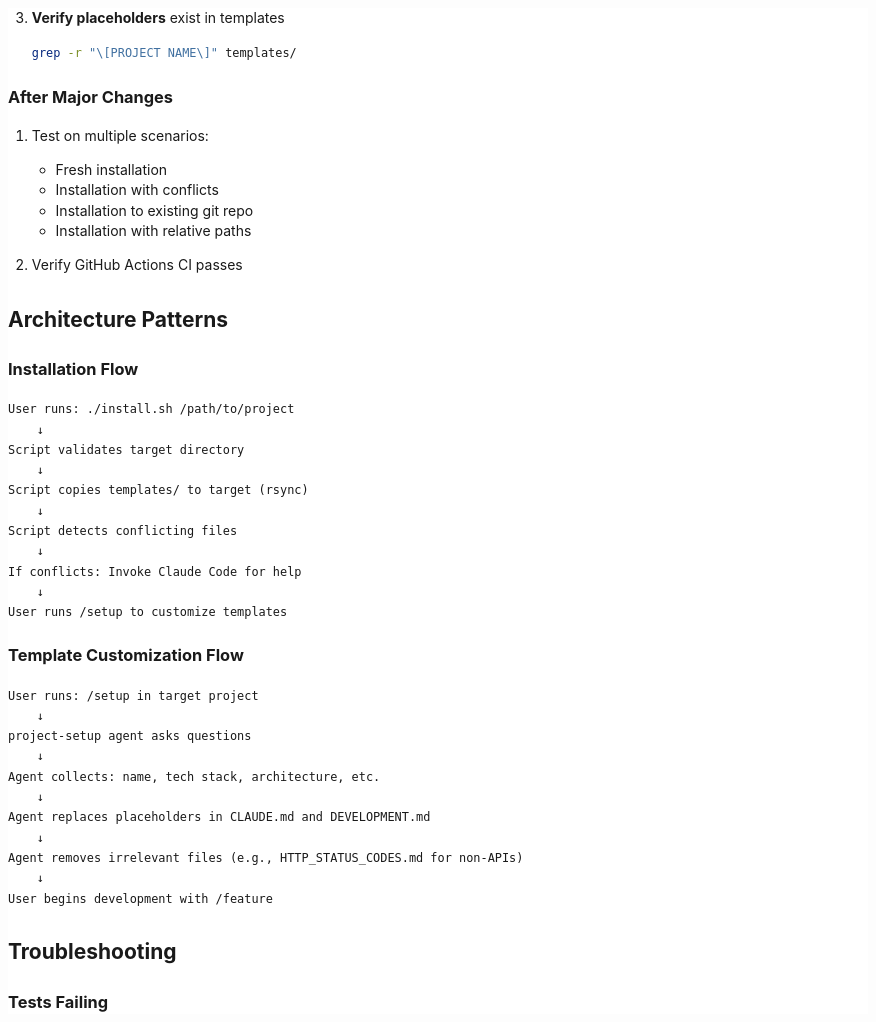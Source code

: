 3. **Verify placeholders** exist in templates
   ```bash
   grep -r "\[PROJECT NAME\]" templates/
   ```

### After Major Changes

1. Test on multiple scenarios:
   - Fresh installation
   - Installation with conflicts
   - Installation to existing git repo
   - Installation with relative paths

2. Verify GitHub Actions CI passes

## Architecture Patterns

### Installation Flow

```
User runs: ./install.sh /path/to/project
    ↓
Script validates target directory
    ↓
Script copies templates/ to target (rsync)
    ↓
Script detects conflicting files
    ↓
If conflicts: Invoke Claude Code for help
    ↓
User runs /setup to customize templates
```

### Template Customization Flow

```
User runs: /setup in target project
    ↓
project-setup agent asks questions
    ↓
Agent collects: name, tech stack, architecture, etc.
    ↓
Agent replaces placeholders in CLAUDE.md and DEVELOPMENT.md
    ↓
Agent removes irrelevant files (e.g., HTTP_STATUS_CODES.md for non-APIs)
    ↓
User begins development with /feature
```

## Troubleshooting

### Tests Failing
